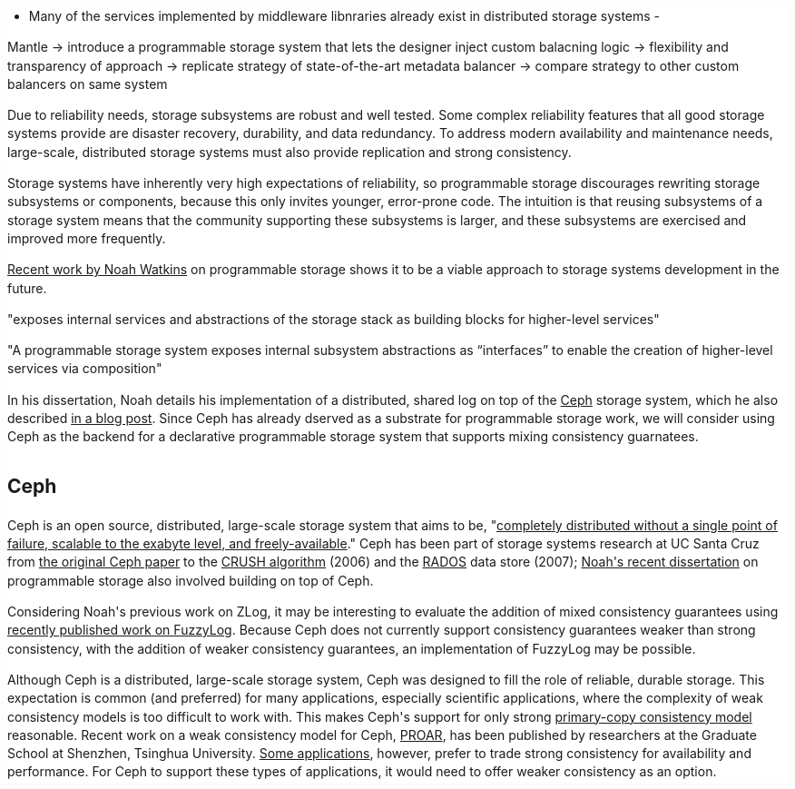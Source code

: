 - Many of the services implemented by middleware libnraries already exist in distributed storage systems -

Mantle
    -> introduce a programmable storage system that lets the designer inject custom balacning logic
    -> flexibility and transparency of approach
        -> replicate strategy of state-of-the-art metadata balancer
        -> compare strategy to other custom balancers on same system


Due to reliability needs, storage subsystems are robust and well tested. Some complex
reliability features that all good storage systems provide are disaster recovery, durability, and
data redundancy. To address modern availability and maintenance needs, large-scale, distributed
storage systems must also provide replication and strong consistency.

Storage systems have inherently very high expectations of reliability, so programmable storage
discourages rewriting storage subsystems or components, because this only invites younger,
error-prone code. The intuition is that reusing subsystems of a storage system means that the community
supporting these subsystems is larger, and these subsystems are exercised and improved more
frequently.




[Recent work by Noah Watkins][noah-dissertation] on programmable storage shows it to be
a viable approach to storage systems development in the future.

"exposes internal services and abstractions of the storage stack as building blocks for
higher-level services"

"A programmable storage system exposes internal subsystem abstractions as “interfaces” to enable
the creation of higher-level services via composition"



In his dissertation, Noah details his implementation of a distributed, shared log on top of the
[Ceph][ceph-intro] storage system, which he also described [in a blog post][noah-blog-zlog]. Since
Ceph has already dserved as a substrate for programmable storage work, we will consider using Ceph
as the backend for a declarative programmable storage system that supports mixing consistency
guarnatees.


## Ceph
Ceph is an open source, distributed, large-scale storage system that aims to be, "[completely
distributed without a single point of failure, scalable to the exabyte level, and
freely-available][ceph-intro-blog]." Ceph has been part of storage systems research at UC Santa
Cruz from [the original Ceph paper][ceph-paper] to the [CRUSH algorithm][crush-paper] (2006) and the
[RADOS][rados-paper] data store (2007); [Noah's recent dissertation][noah-dissertation] on
programmable storage also involved building on top of Ceph.

Considering Noah's previous work on ZLog, it may be interesting to evaluate the addition of mixed
consistency guarantees using [recently published work on FuzzyLog][fuzzylog-paper]. Because Ceph
does not currently support consistency guarantees weaker than strong consistency, with the addition
of weaker consistency guarantees, an implementation of FuzzyLog may be possible.

Although Ceph is a distributed, large-scale storage system, Ceph was designed to fill the role of
reliable, durable storage. This expectation is common (and preferred) for many applications,
especially scientific applications, where the complexity of weak consistency models is too
difficult to work with. This makes Ceph's support for only strong [primary-copy consistency
model][ceph-replication] reasonable. Recent work on a weak consistency model for Ceph,
[PROAR][proar-paper], has been published by researchers at the Graduate School at Shenzhen,
Tsinghua University. [Some applications][dynamo-paper], however, prefer to trade strong consistency
for availability and performance. For Ceph to support these types of applications, it would need to
    offer weaker consistency as an option. 


[cassandra-datastore]: http://cassandra.apache.org/
[postgres-dbms]: https://www.postgresql.org/docs/9.4/release-9-4.html
[osd-doc]: http://docs.ceph.com/docs/mimic/man/8/ceph-osd/
[pg-docs]: http://docs.ceph.com/docs/mimic/rados/operations/placement-groups/
[mds-docs]: http://docs.ceph.com/docs/master/man/8/ceph-mds/
[disorderlylabs]: https://disorderlylabs.github.io/
[maltzahn-website]: https://users.soe.ucsc.edu/~carlosm/UCSC/Home/Home.html
[programmable-storage]: http://programmability.us/
[noah-dissertation]: https://cloudfront.escholarship.org/dist/prd/content/qt72n6c5kq/qt72n6c5kq.pdf?t=pcfodf
[noah-zlog-impl]: https://github.com/cruzdb/zlog
[noah-blog-zlog]: https://nwat.xyz/blog/2014/10/26/zlog-a-distributed-shared-log-on-ceph/
[ceph-intro]: https://ceph.com/ceph-storage/
[ceph-intro-blog]: https://ceph.com/geen-categorie/ceph-storage-introduction/
[ceph-cuttlefish-arch]: http://docs.ceph.com/docs/cuttlefish/architecture/#how-ceph-scales
[ceph-fs-recommendation]: http://docs.ceph.com/docs/jewel/rados/configuration/filesystem-recommendations/#filesystems
[ceph-backend-bluestore]: http://docs.ceph.com/docs/mimic/rados/configuration/storage-devices/#osd-backends
[ceph-backend-filestore]: http://docs.ceph.com/docs/mimic/rados/configuration/storage-devices/#filestore
[data-center-faq]: http://docs.ceph.com/docs/cuttlefish/faq/#can-ceph-support-multiple-data-centers
[ceph-replication]: http://docs.ceph.com/docs/cuttlefish/architecture/#cluster-side-replication
[wiki-quorum]: https://en.wikipedia.org/wiki/Quorum_(distributed_computing)
[wiki-shim]: https://en.wikipedia.org/wiki/Shim_(computing)
[ceph-paper]: https://www.ssrc.ucsc.edu/Papers/weil-osdi06.pdf
[crush-paper]: https://ceph.com/wp-content/uploads/2016/08/weil-crush-sc06.pdf
[rados-paper]: https://ceph.com/wp-content/uploads/2016/08/weil-rados-pdsw07.pdf
[datamods-paper]: https://users.soe.ucsc.edu/~jayhawk/watkins-pdsw12.pdf
[invivo-paper]: https://users.soe.ucsc.edu/~jayhawk/watkins-bdmc13.pdf
[mantle-paper]: https://dl.acm.org/citation.cfm?id=2807607
[malacology-paper]: https://dl.acm.org/citation.cfm?id=3064208
[declstore-paper]: https://www.usenix.org/conference/hotstorage17/program/presentation/watkins
[noah-dissertation]: https://cloudfront.escholarship.org/dist/prd/content/qt72n6c5kq/qt72n6c5kq.pdf?t=pcfodf
[fuzzylog-paper]: https://www.usenix.org/system/files/osdi18-lockerman.pdf
[proar-paper]: http://www.cs.nthu.edu.tw/~ychung/conference/ICPADS-2016.pdf
[ipa-paper]: https://homes.cs.washington.edu/~luisceze/publications/ipa-socc16.pdf
[mixt-paper]: http://www.cs.cornell.edu/andru/papers/mixt/mixt.pdf
[quelea-paper]: http://kcsrk.info/papers/quelea_pldi15.pdf
[bolton-paper]: http://www.bailis.org/papers/bolton-sigmod2013.pdf
[dynamo-paper]: https://dl.acm.org/citation.cfm?id=1294281
[ioflow-paper]: https://www.microsoft.com/en-us/research/wp-content/uploads/2013/11/ioflow-sosp13.pdf
[course-website]: http://composition.al/CMPS290S-2018-09/
[rdt-svo]: https://www.microsoft.com/en-us/research/wp-content/uploads/2016/02/replDataTypesPOPL13-complete.pdf
[strong-enough]: http://software.imdea.org/~gotsman/papers/logic-popl16.pdf
[ipa-impl]: https://github.com/bholt/ipa/tree/master/src/main/scala/ipa
[mixt-impl]: https://github.com/mpmilano/MixT
[quelea-impl]: https://github.com/kayceesrk/Quelea